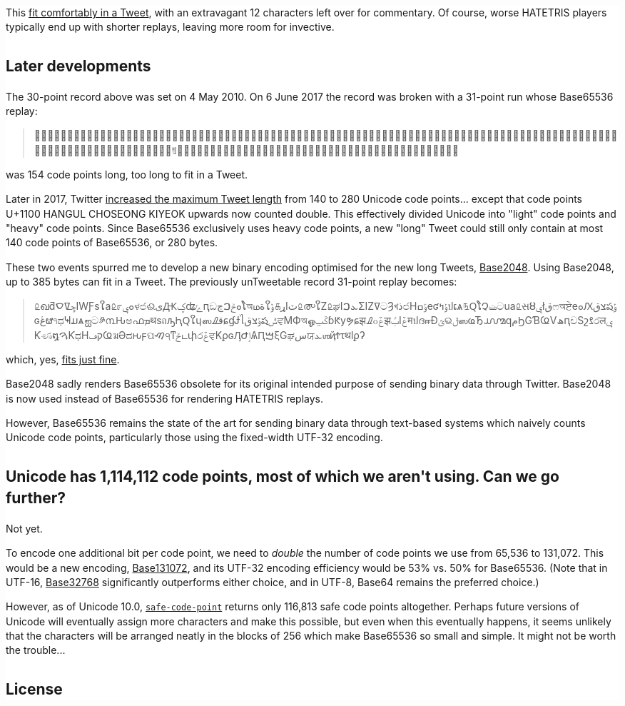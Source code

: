 This [fit comfortably in a Tweet](https://twitter.com/qntm/status/673523018224791552), with an extravagant 12 characters left over for commentary. Of course, worse HATETRIS players typically end up with shorter replays, leaving more room for invective.

## Later developments

The 30-point record above was set on 4 May 2010. On 6 June 2017 the record was broken with a 31-point run whose Base65536 replay:

> 𤂻愈䲻㰋𣻋㼘𤇀𠞻𤇋傜𣾻𤇋𤆦𠪵𤃄遈肼𡮻𤆻絈𤇄𤆴𥆹𤅛𤆻𤺸𤅋𤄋𥆺𠞻𤆻𥆐𠪻𠪄𤇄𣺁𤄋𡪄郈𢪻𤇄㲸㰈𤄋𤊁𤂻𤄜𡪼𣢻𡊀𣺻丘𤇋𤩘𣾻𥄈𠪻𤃋㰈𤀛蹌𤅋𤄋𡚡𤇋𤀜緊𣥋𤆜𤆁𠲼綹𥅘𣹋䰉𣼋蹊𤽋𤅋𤆌𤆰𡚡䲻𤇂𤆤𡪥𣚻𣢻𠮤𤺸𤅋𤂄𡘜羹𤇆㾸㶹𤀌𢙛𡞐𤆌㶺𥄩𡮴㺻𣣋𤃋𣛋𥆀𤺦ꉊ𣛄𠚀𠚜𤆀职𢊻徻蹈𢫄𣾻𤄌𤛋𡛁𡫋羌𡏋㼈𢢌𢢬𥂐𡫅𣪄𡊤肻𣊐㼸𢪠𢪄䂸𡪄趜𥀩𡙋𢢀𡊀𣺆㼩𤂄𡫇𡪴䲹𥄉𨂀

was 154 code points long, too long to fit in a Tweet.

Later in 2017, Twitter <a href="https://blog.twitter.com/official/en_us/topics/product/2017/Giving-you-more-characters-to-express-yourself.html">increased the maximum Tweet length</a> from 140 to 280 Unicode code points... except that code points U+1100 HANGUL CHOSEONG KIYEOK upwards now counted double. This effectively divided Unicode into "light" code points and "heavy" code points. Since Base65536 exclusively uses heavy code points, a new "long" Tweet could still only contain at most 140 code points of Base65536, or 280 bytes.

These two events spurred me to develop a new binary encoding optimised for the new long Tweets, [Base2048](https://github.com/qntm/base2048). Using Base2048, up to 385 bytes can fit in a Tweet. The previously unTweetable record 31-point replay becomes:

> ௨ഖƌݯߜࠏІWƑsໃa௨೯ܘݷಳජଈیԪؼʥݺԥඞܘݲࠐڄໂঅமةໃݹ௧ړІٽ௨൞ໃZ௨ಘІܥࠐΣІZߜටȜখذජНݹߛeʛݹߤปເѧ௩ԚໂՉࢸටuа௨સȣݷłقෆঅਏeܘԔצقషݸɢڠຜঀಧҸມѧஐට༪൩ԊಅഫܡथsถԡԦԚໃɥஸقࡈɕɠɈไݸצقషݰਵϺФঅஓػݐɓԞуຯɕझࡈ๐ݞझࢶІݞमปദஈƉؿଭݪஸҩЂ൸ԛمϦGƁҨVھԥචЅշࡂ෮लݷƘණ໘ࠅƘಧНקࢻҨฆӘದԋϝପࠑ੧ͳݲடփරݞਵΚϼɢԒԺٳѦԤࠌξGಘسਯܥஶҋϮτथlϼʔ

which, yes, [fits just fine](https://twitter.com/qntm/status/931634672236449793).

Base2048 sadly renders Base65536 obsolete for its original intended purpose of sending binary data through Twitter. Base2048 is now used instead of Base65536 for rendering HATETRIS replays.

However, Base65536 remains the state of the art for sending binary data through text-based systems which naively counts Unicode code points, particularly those using the fixed-width UTF-32 encoding.

## Unicode has 1,114,112 code points, most of which we aren't using. Can we go further?

Not yet.

To encode one additional bit per code point, we need to *double* the number of code points we use from 65,536 to 131,072. This would be a new encoding, [Base131072](https://github.com/qntm/base131072), and its UTF-32 encoding efficiency would be 53% vs. 50% for Base65536. (Note that in UTF-16, [Base32768](https://github.com/qntm/base32768) significantly outperforms either choice, and in UTF-8, Base64 remains the preferred choice.)

However, as of Unicode 10.0, [`safe-code-point`](https://github.com/qntm/safe-code-point) returns only 116,813 safe code points altogether. Perhaps future versions of Unicode will eventually assign more characters and make this possible, but even when this eventually happens, it seems unlikely that the characters will be arranged neatly in the blocks of 256 which make Base65536 so small and simple. It might not be worth the trouble...

## License
